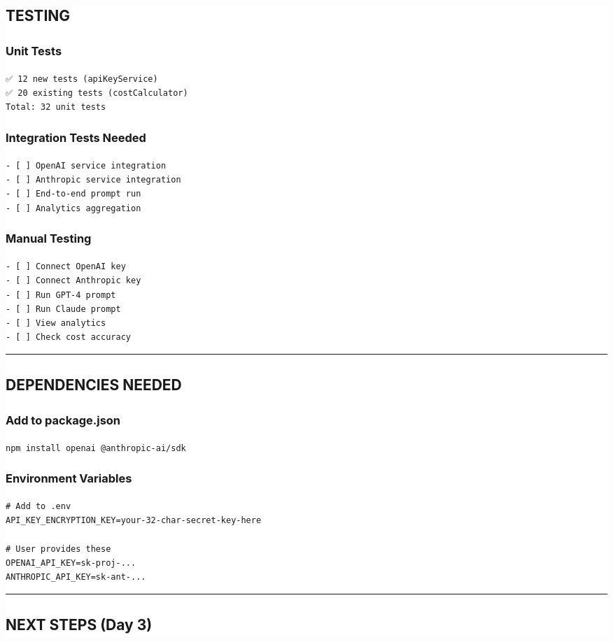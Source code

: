 ## TESTING

### Unit Tests
```
✅ 12 new tests (apiKeyService)
✅ 20 existing tests (costCalculator)
Total: 32 unit tests
```

### Integration Tests Needed
```
- [ ] OpenAI service integration
- [ ] Anthropic service integration
- [ ] End-to-end prompt run
- [ ] Analytics aggregation
```

### Manual Testing
```
- [ ] Connect OpenAI key
- [ ] Connect Anthropic key
- [ ] Run GPT-4 prompt
- [ ] Run Claude prompt
- [ ] View analytics
- [ ] Check cost accuracy
```

---

## DEPENDENCIES NEEDED

### Add to package.json
```bash
npm install openai @anthropic-ai/sdk
```

### Environment Variables
```env
# Add to .env
API_KEY_ENCRYPTION_KEY=your-32-char-secret-key-here

# User provides these
OPENAI_API_KEY=sk-proj-...
ANTHROPIC_API_KEY=sk-ant-...
```

---

## NEXT STEPS (Day 3)

